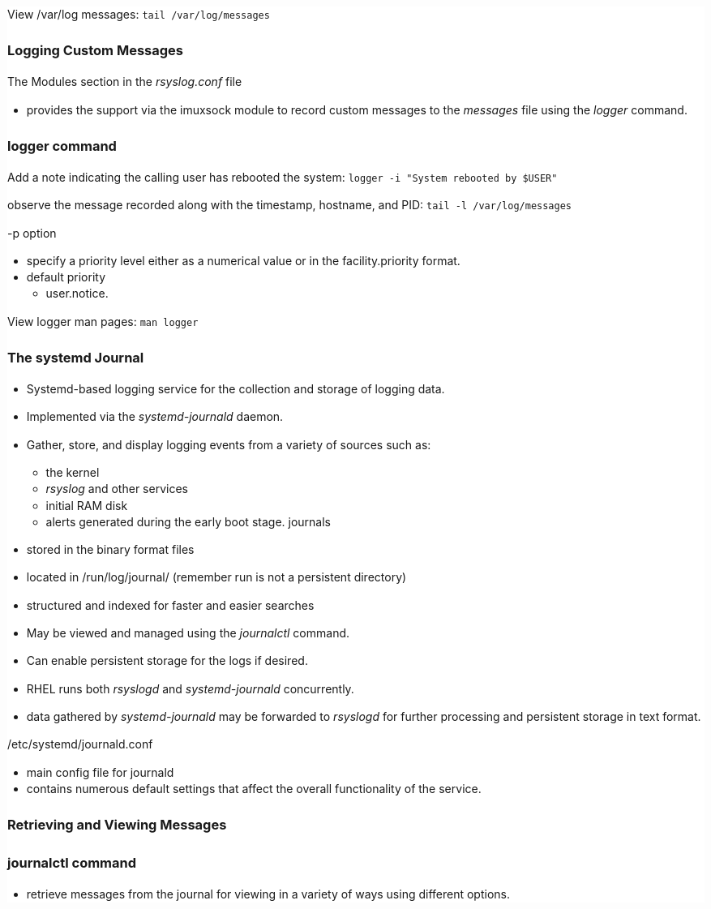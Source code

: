 View /var/log messages:
`tail /var/log/messages`
### Logging Custom Messages

The Modules section in the *rsyslog.conf* file 
- provides the support via the imuxsock module to record custom messages to the *messages* file using the *logger* command.  

### logger command

Add a note indicating the calling user has rebooted the system:
`logger -i "System rebooted by $USER"`
 
observe the message recorded along with the timestamp, hostname, and PID:
`tail -l /var/log/messages` 

-p option
- specify a priority level either as a numerical value or in the facility.priority format. 
- default priority 
	- user.notice. 

View logger man pages:
`man logger`

### The systemd Journal

- Systemd-based logging service for the collection and storage of logging data. 
- Implemented via the *systemd-journald* daemon. 
- Gather, store, and display logging events from a variety of sources such as:
	- the kernel
	- *rsyslog* and other services
	- initial RAM disk
	- alerts generated during the early boot stage. 
journals
- stored in the binary format files
- located in  /run/log/journal/ (remember run is not a persistent directory)
- structured and indexed for faster and easier searches
- May be viewed and managed using the *journalctl* command. 
- Can enable persistent storage for the logs if desired.

- RHEL runs both *rsyslogd* and *systemd-journald* concurrently. 
- data gathered by *systemd-journald* may be forwarded to *rsyslogd* for further processing and persistent storage in text format.

/etc/systemd/journald.conf
- main config file for journald 
- contains numerous default settings that affect the overall functionality of the service. 

### Retrieving and Viewing Messages

### journalctl command 

- retrieve messages from the journal for viewing in a variety of ways using different options. 
